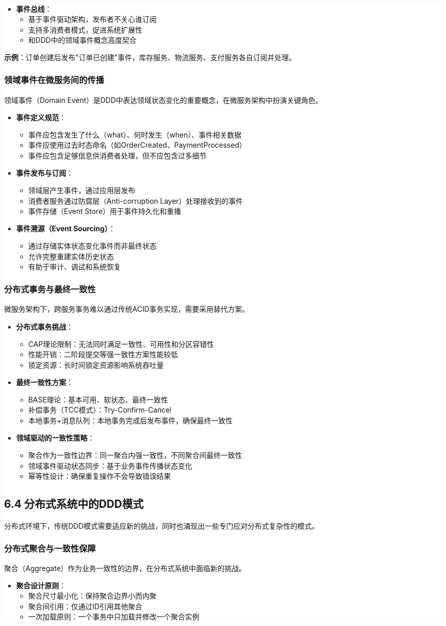 - **事件总线**：
  - 基于事件驱动架构，发布者不关心谁订阅
  - 支持多消费者模式，促进系统扩展性
  - 和DDD中的领域事件概念高度契合

**示例**：订单创建后发布"订单已创建"事件，库存服务、物流服务、支付服务各自订阅并处理。

### 领域事件在微服务间的传播

领域事件（Domain Event）是DDD中表达领域状态变化的重要概念，在微服务架构中扮演关键角色。

- **事件定义规范**：
  - 事件应包含发生了什么（what）、何时发生（when）、事件相关数据
  - 事件应使用过去时态命名（如OrderCreated、PaymentProcessed）
  - 事件应包含足够信息供消费者处理，但不应包含过多细节

- **事件发布与订阅**：
  - 领域层产生事件，通过应用层发布
  - 消费者服务通过防腐层（Anti-corruption Layer）处理接收到的事件
  - 事件存储（Event Store）用于事件持久化和重播

- **事件溯源（Event Sourcing）**：
  - 通过存储实体状态变化事件而非最终状态
  - 允许完整重建实体历史状态
  - 有助于审计、调试和系统恢复

### 分布式事务与最终一致性

微服务架构下，跨服务事务难以通过传统ACID事务实现，需要采用替代方案。

- **分布式事务挑战**：
  - CAP理论限制：无法同时满足一致性、可用性和分区容错性
  - 性能开销：二阶段提交等强一致性方案性能较低
  - 锁定资源：长时间锁定资源影响系统吞吐量

- **最终一致性方案**：
  - BASE理论：基本可用、软状态、最终一致性
  - 补偿事务（TCC模式）：Try-Confirm-Cancel
  - 本地事务+消息队列：本地事务完成后发布事件，确保最终一致性

- **领域驱动的一致性策略**：
  - 聚合作为一致性边界：同一聚合内强一致性，不同聚合间最终一致性
  - 领域事件驱动状态同步：基于业务事件传播状态变化
  - 幂等性设计：确保重复操作不会导致错误结果

## 6.4 分布式系统中的DDD模式

分布式环境下，传统DDD模式需要适应新的挑战，同时也涌现出一些专门应对分布式复杂性的模式。

### 分布式聚合与一致性保障

聚合（Aggregate）作为业务一致性的边界，在分布式系统中面临新的挑战。

- **聚合设计原则**：
  - 聚合尺寸最小化：保持聚合边界小而内聚
  - 聚合间引用：仅通过ID引用其他聚合
  - 一次加载原则：一个事务中只加载并修改一个聚合实例
